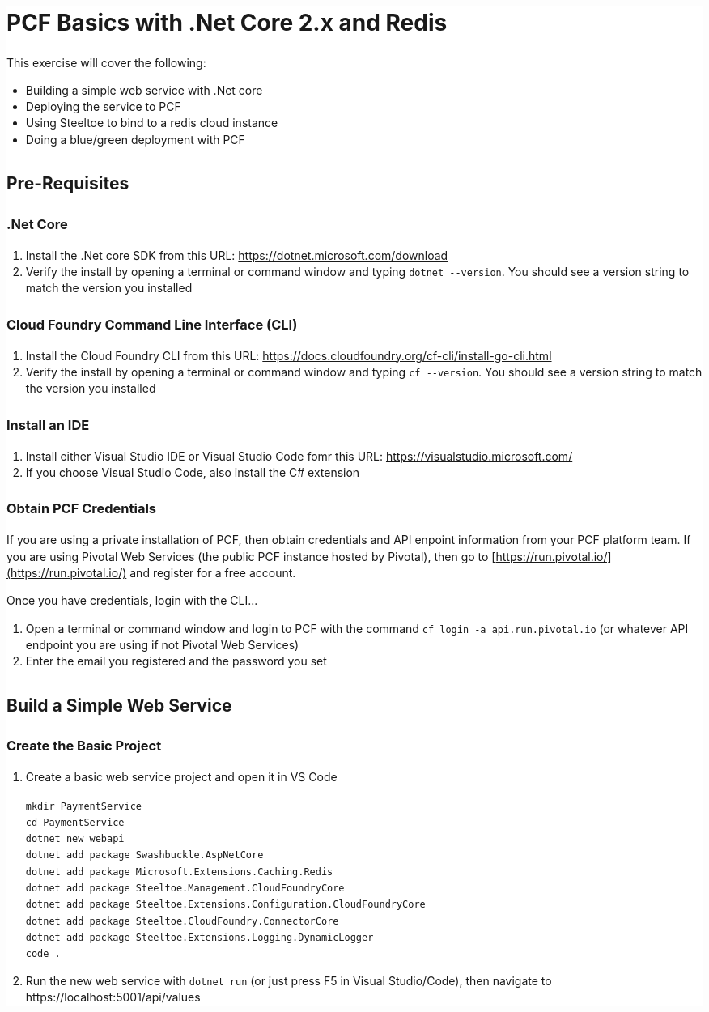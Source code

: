 # PCF Basics with .Net Core 2.x and Redis
This exercise will cover the following:

- Building a simple web service with .Net core
- Deploying the service to PCF
- Using Steeltoe to bind to a redis cloud instance
- Doing a blue/green deployment with PCF

## Pre-Requisites

### .Net Core

1. Install the .Net core SDK from this URL: https://dotnet.microsoft.com/download
1. Verify the install by opening a terminal or command window and typing `dotnet --version`. You should see a version string to match the version you installed

### Cloud Foundry Command Line Interface (CLI)

1. Install the Cloud Foundry CLI from this URL: https://docs.cloudfoundry.org/cf-cli/install-go-cli.html
1. Verify the install by opening a terminal or command window and typing `cf --version`. You should see a version string to match the version you installed

### Install an IDE

1. Install either Visual Studio IDE or Visual Studio Code fomr this URL: https://visualstudio.microsoft.com/
1. If you choose Visual Studio Code, also install the C# extension

### Obtain PCF Credentials

If you are using a private installation of PCF, then obtain credentials and API enpoint information from your PCF platform team. If you are using Pivotal Web Services (the public PCF instance hosted by Pivotal), then go to [https://run.pivotal.io/](https://run.pivotal.io/) and register for a free account.

Once you have credentials, login with the CLI...

1. Open a terminal or command window and login to PCF with the command `cf login -a api.run.pivotal.io` (or whatever API endpoint you are using if not Pivotal Web Services)
1. Enter the email you registered and the password you set

## Build a Simple Web Service

### Create the Basic Project

1. Create a basic web service project and open it in VS Code
    ```shell
    mkdir PaymentService
    cd PaymentService
    dotnet new webapi
    dotnet add package Swashbuckle.AspNetCore
    dotnet add package Microsoft.Extensions.Caching.Redis
    dotnet add package Steeltoe.Management.CloudFoundryCore
    dotnet add package Steeltoe.Extensions.Configuration.CloudFoundryCore
    dotnet add package Steeltoe.CloudFoundry.ConnectorCore
    dotnet add package Steeltoe.Extensions.Logging.DynamicLogger
    code .
    ```
1. Run the new web service with `dotnet run` (or just press F5 in Visual Studio/Code), then navigate to https://localhost:5001/api/values
